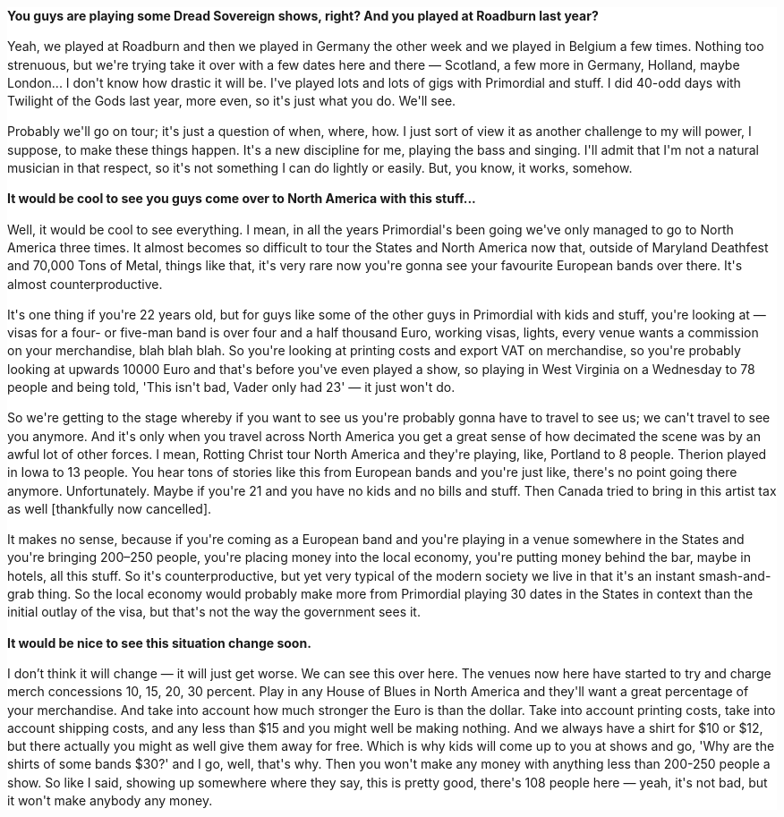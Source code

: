 **You guys are playing some Dread Sovereign shows, right? And you played at Roadburn last year?**

Yeah, we played at Roadburn and then we played in Germany the other week and we played in Belgium a few times. Nothing too strenuous, but we're trying take it over with a few dates here and there — Scotland, a few more in Germany, Holland, maybe London... I don't know how drastic it will be. I've played lots and lots of gigs with Primordial and stuff. I did 40-odd days with Twilight of the Gods last year, more even, so it's just what you do. We'll see.

Probably we'll go on tour; it's just a question of when, where, how. I just sort of view it as another challenge to my will power, I suppose, to make these things happen. It's a new discipline for me, playing the bass and singing. I'll admit that I'm not a natural musician in that respect, so it's not something I can do lightly or easily. But, you know, it works, somehow.

**It would be cool to see you guys come over to North America with this stuff...**

Well, it would be cool to see everything. I mean, in all the years Primordial's been going we've only managed to go to North America three times. It almost becomes so difficult to tour the States and North America now that, outside of Maryland Deathfest and 70,000 Tons of Metal, things like that, it's very rare now you're gonna see your favourite European bands over there. It's almost counterproductive.

It's one thing if you're 22 years old, but for guys like some of the other guys in Primordial with kids and stuff, you're looking at — visas for a four- or five-man band is over four and a half thousand Euro, working visas, lights, every venue wants a commission on your merchandise, blah blah blah. So you're looking at printing costs and export VAT on merchandise, so you're probably looking at upwards 10000 Euro and that's before you've even played a show, so playing in West Virginia on a Wednesday to 78 people and being told, 'This isn't bad, Vader only had 23' — it just won't do.

So we're getting to the stage whereby if you want to see us you're probably gonna have to travel to see us; we can't travel to see you anymore. And it's only when you travel across North America you get a great sense of how decimated the scene was by an awful lot of other forces. I mean, Rotting Christ tour North America and they're playing, like, Portland to 8 people. Therion played in Iowa to 13 people. You hear tons of stories like this from European bands and you're just like, there's no point going there anymore. Unfortunately. Maybe if you're 21 and you have no kids and no bills and stuff. Then Canada tried to bring in this artist tax as well \[thankfully now cancelled\].

It makes no sense, because if you're coming as a European band and you're playing in a venue somewhere in the States and you're bringing 200–250 people, you're placing money into the local economy, you're putting money behind the bar, maybe in hotels, all this stuff. So it's counterproductive, but yet very typical of the modern society we live in that it's an instant smash-and-grab thing. So the local economy would probably make more from Primordial playing 30 dates in the States in context than the initial outlay of the visa, but that's not the way the government sees it.

**It would be nice to see this situation change soon.**

I don’t think it will change — it will just get worse. We can see this over here. The venues now here have started to try and charge merch concessions 10, 15, 20, 30 percent. Play in any House of Blues in North America and they'll want a great percentage of your merchandise. And take into account how much stronger the Euro is than the dollar. Take into account printing costs, take into account shipping costs, and any less than $15 and you might well be making nothing. And we always have a shirt for $10 or $12, but there actually you might as well give them away for free. Which is why kids will come up to you at shows and go, 'Why are the shirts of some bands $30?' and I go, well, that's why. Then you won't make any money with anything less than 200-250 people a show. So like I said, showing up somewhere where they say, this is pretty good, there's 108 people here — yeah, it's not bad, but it won't make anybody any money.
